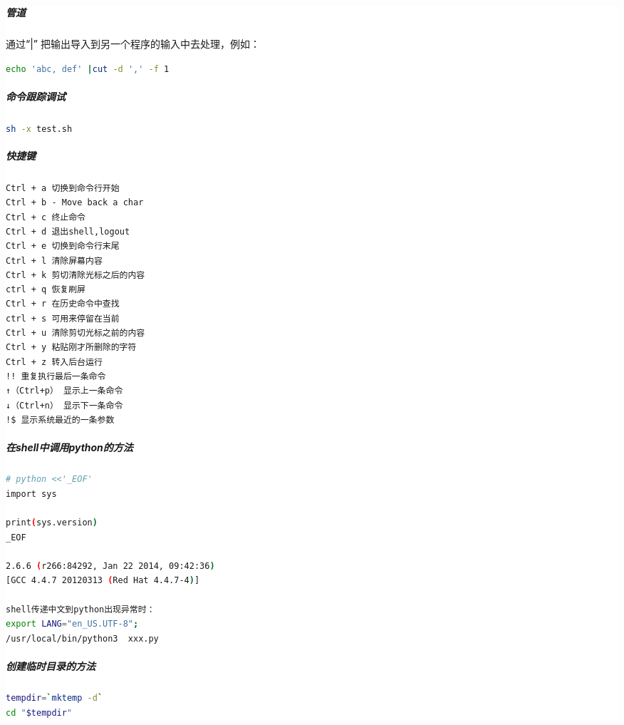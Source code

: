 ##### 管道
通过“|” 把输出导入到另一个程序的输入中去处理，例如：
```bash
echo 'abc, def' |cut -d ',' -f 1
```

##### 命令跟踪调试
```bash
sh -x test.sh
```

##### 快捷键
```
Ctrl + a 切换到命令行开始
Ctrl + b - Move back a char
Ctrl + c 终止命令
Ctrl + d 退出shell,logout
Ctrl + e 切换到命令行末尾
Ctrl + l 清除屏幕内容
Ctrl + k 剪切清除光标之后的内容
ctrl + q 恢复刷屏
Ctrl + r 在历史命令中查找
ctrl + s 可用来停留在当前
Ctrl + u 清除剪切光标之前的内容
Ctrl + y 粘贴刚才所删除的字符
Ctrl + z 转入后台运行
!! 重复执行最后一条命令
↑（Ctrl+p） 显示上一条命令
↓（Ctrl+n） 显示下一条命令
!$ 显示系统最近的一条参数
```

##### 在shell中调用python的方法
```bash
# python <<'_EOF'
import sys

print(sys.version)
_EOF

2.6.6 (r266:84292, Jan 22 2014, 09:42:36)
[GCC 4.4.7 20120313 (Red Hat 4.4.7-4)]

shell传递中文到python出现异常时：
export LANG="en_US.UTF-8";
/usr/local/bin/python3  xxx.py
```

##### 创建临时目录的方法
```bash
tempdir=`mktemp -d`
cd "$tempdir"
```
